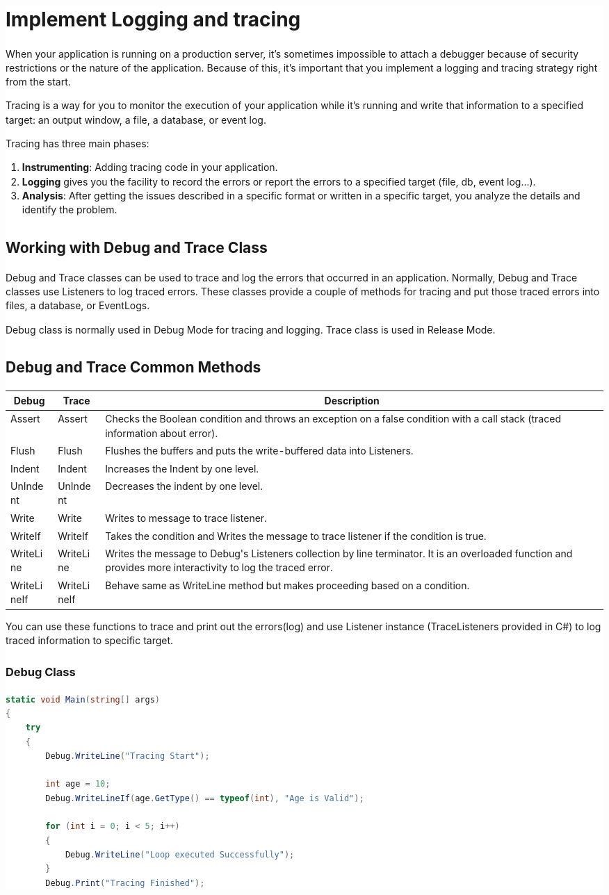 # Implement Logging and tracing

When your application is running on a production server, it’s sometimes impossible to attach a debugger because of security restrictions or the nature of the application. Because of this, it’s important that you implement a logging and tracing strategy right from the start.

Tracing is a way for you to monitor the execution of your application while it’s running and write that information to a specified target: an output window, a file, a database, or event log.

Tracing has three main phases:

1. **Instrumenting**: Adding tracing code in your application.
2. **Logging** gives you the facility to record the errors or report the errors to a specified target (file, db, event log...).
3. **Analysis**: After getting the issues described in a specific format or written in a specific target, you analyze the details and identify the problem.

## Working with Debug and Trace Class

Debug and Trace classes can be used to trace and log the errors that occurred in an application. Normally, Debug and Trace classes use Listeners to log traced errors. These classes provide a couple of methods for tracing and put those traced errors into files, a database, or EventLogs.

Debug class is normally used in Debug Mode for tracing and logging. Trace class is used in Release Mode.

## Debug and Trace Common Methods

| Debug       | Trace                                                                                  | Description                                                                                                                                                  |
| ----------- | -------------------------------------------------------------------------------------- | ------------------------------------------------------------------------------------------------------------------------------------------------------------ |
| Assert      | Assert                                                                                 | Checks the Boolean condition and throws an exception on a false condition with a call stack (traced information about error).                                |
| Flush       | Flush                                                                                  | Flushes the buffers and puts the write-buffered data into Listeners.                                                                                         |
| Indent      | Indent                                                                                 | Increases the Indent by one level.                                                                                                                           |
| UnIndent    | UnIndent                                                                               | Decreases the indent by one level.                                                                                                                           |
| Write       | Write                                                                                  | Writes to message to trace listener.                                                                                                                         |
| WriteIf     | WriteIf                                                                                | Takes the condition and Writes the message to trace listener if the condition is true.                                                                       |
| WriteLine   | WriteLine                                                                              | Writes the message to Debug's Listeners collection by line terminator. It is an overloaded function and provides more interactivity to log the traced error. |
| WriteLineIf | WriteLineIf  | Behave same as WriteLine method but makes proceeding based on a condition. |

You can use these functions to trace and print out the errors(log) and use Listener instance (TraceListeners provided in C#) to log traced information to specific target.

### Debug Class

```csharp
static void Main(string[] args)
{
    try
    {
        Debug.WriteLine("Tracing Start");

        int age = 10;
        Debug.WriteLineIf(age.GetType() == typeof(int), "Age is Valid");

        for (int i = 0; i < 5; i++)
        {
            Debug.WriteLine("Loop executed Successfully");
        }
        Debug.Print("Tracing Finished");
```